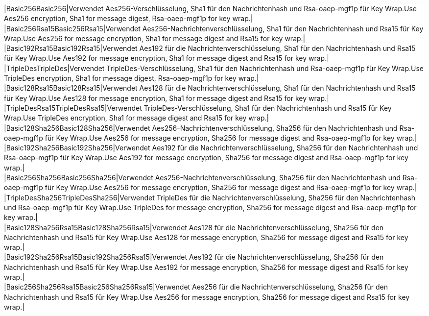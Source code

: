 |<span data-ttu-id="0ec54-140">Basic256</span><span class="sxs-lookup"><span data-stu-id="0ec54-140">Basic256</span></span>|<span data-ttu-id="0ec54-141">Verwendet Aes256-Verschlüsselung, Sha1 für den Nachrichtenhash und Rsa-oaep-mgf1p für Key Wrap.</span><span class="sxs-lookup"><span data-stu-id="0ec54-141">Use Aes256 encryption, Sha1 for message digest, Rsa-oaep-mgf1p for key wrap.</span></span>|  
|<span data-ttu-id="0ec54-142">Basic256Rsa15</span><span class="sxs-lookup"><span data-stu-id="0ec54-142">Basic256Rsa15</span></span>|<span data-ttu-id="0ec54-143">Verwendet Aes256-Nachrichtenverschlüsselung, Sha1 für den Nachrichtenhash und Rsa15 für Key Wrap.</span><span class="sxs-lookup"><span data-stu-id="0ec54-143">Use Aes256 for message encryption, Sha1 for message digest and Rsa15 for key wrap.</span></span>|  
|<span data-ttu-id="0ec54-144">Basic192Rsa15</span><span class="sxs-lookup"><span data-stu-id="0ec54-144">Basic192Rsa15</span></span>|<span data-ttu-id="0ec54-145">Verwendet Aes192 für die Nachrichtenverschlüsselung, Sha1 für den Nachrichtenhash und Rsa15 für Key Wrap.</span><span class="sxs-lookup"><span data-stu-id="0ec54-145">Use Aes192 for message encryption, Sha1 for message digest and Rsa15 for key wrap.</span></span>|  
|<span data-ttu-id="0ec54-146">TripleDes</span><span class="sxs-lookup"><span data-stu-id="0ec54-146">TripleDes</span></span>|<span data-ttu-id="0ec54-147">Verwendet TripleDes-Verschlüsselung, Sha1 für den Nachrichtenhash und Rsa-oaep-mgf1p für Key Wrap.</span><span class="sxs-lookup"><span data-stu-id="0ec54-147">Use TripleDes encryption, Sha1 for message digest, Rsa-oaep-mgf1p for key wrap.</span></span>|  
|<span data-ttu-id="0ec54-148">Basic128Rsa15</span><span class="sxs-lookup"><span data-stu-id="0ec54-148">Basic128Rsa15</span></span>|<span data-ttu-id="0ec54-149">Verwendet Aes128 für die Nachrichtenverschlüsselung, Sha1 für den Nachrichtenhash und Rsa15 für Key Wrap.</span><span class="sxs-lookup"><span data-stu-id="0ec54-149">Use Aes128 for message encryption, Sha1 for message digest and Rsa15 for key wrap.</span></span>|  
|<span data-ttu-id="0ec54-150">TripleDesRsa15</span><span class="sxs-lookup"><span data-stu-id="0ec54-150">TripleDesRsa15</span></span>|<span data-ttu-id="0ec54-151">Verwendet TripleDes-Verschlüsselung, Sha1 für den Nachrichtenhash und Rsa15 für Key Wrap.</span><span class="sxs-lookup"><span data-stu-id="0ec54-151">Use TripleDes encryption, Sha1 for message digest and Rsa15 for key wrap.</span></span>|  
|<span data-ttu-id="0ec54-152">Basic128Sha256</span><span class="sxs-lookup"><span data-stu-id="0ec54-152">Basic128Sha256</span></span>|<span data-ttu-id="0ec54-153">Verwendet Aes256-Nachrichtenverschlüsselung, Sha256 für den Nachrichtenhash und Rsa-oaep-mgf1p für Key Wrap.</span><span class="sxs-lookup"><span data-stu-id="0ec54-153">Use Aes256 for message encryption, Sha256 for message digest and Rsa-oaep-mgf1p for key wrap.</span></span>|  
|<span data-ttu-id="0ec54-154">Basic192Sha256</span><span class="sxs-lookup"><span data-stu-id="0ec54-154">Basic192Sha256</span></span>|<span data-ttu-id="0ec54-155">Verwendet Aes192 für die Nachrichtenverschlüsselung, Sha256 für den Nachrichtenhash und Rsa-oaep-mgf1p für Key Wrap.</span><span class="sxs-lookup"><span data-stu-id="0ec54-155">Use Aes192 for message encryption, Sha256 for message digest and Rsa-oaep-mgf1p for key wrap.</span></span>|  
|<span data-ttu-id="0ec54-156">Basic256Sha256</span><span class="sxs-lookup"><span data-stu-id="0ec54-156">Basic256Sha256</span></span>|<span data-ttu-id="0ec54-157">Verwendet Aes256-Nachrichtenverschlüsselung, Sha256 für den Nachrichtenhash und Rsa-oaep-mgf1p für Key Wrap.</span><span class="sxs-lookup"><span data-stu-id="0ec54-157">Use Aes256 for message encryption, Sha256 for message digest and Rsa-oaep-mgf1p for key wrap.</span></span>|  
|<span data-ttu-id="0ec54-158">TripleDesSha256</span><span class="sxs-lookup"><span data-stu-id="0ec54-158">TripleDesSha256</span></span>|<span data-ttu-id="0ec54-159">Verwendet TripleDes für die Nachrichtenverschlüsselung, Sha256 für den Nachrichtenhash und Rsa-oaep-mgf1p für Key Wrap.</span><span class="sxs-lookup"><span data-stu-id="0ec54-159">Use TripleDes for message encryption, Sha256 for message digest and Rsa-oaep-mgf1p for key wrap.</span></span>|  
|<span data-ttu-id="0ec54-160">Basic128Sha256Rsa15</span><span class="sxs-lookup"><span data-stu-id="0ec54-160">Basic128Sha256Rsa15</span></span>|<span data-ttu-id="0ec54-161">Verwendet Aes128 für die Nachrichtenverschlüsselung, Sha256 für den Nachrichtenhash und Rsa15 für Key Wrap.</span><span class="sxs-lookup"><span data-stu-id="0ec54-161">Use Aes128 for message encryption, Sha256 for message digest and Rsa15 for key wrap.</span></span>|  
|<span data-ttu-id="0ec54-162">Basic192Sha256Rsa15</span><span class="sxs-lookup"><span data-stu-id="0ec54-162">Basic192Sha256Rsa15</span></span>|<span data-ttu-id="0ec54-163">Verwendet Aes192 für die Nachrichtenverschlüsselung, Sha256 für den Nachrichtenhash und Rsa15 für Key Wrap.</span><span class="sxs-lookup"><span data-stu-id="0ec54-163">Use Aes192 for message encryption, Sha256 for message digest and Rsa15 for key wrap.</span></span>|  
|<span data-ttu-id="0ec54-164">Basic256Sha256Rsa15</span><span class="sxs-lookup"><span data-stu-id="0ec54-164">Basic256Sha256Rsa15</span></span>|<span data-ttu-id="0ec54-165">Verwendet Aes256 für die Nachrichtenverschlüsselung, Sha256 für den Nachrichtenhash und Rsa15 für Key Wrap.</span><span class="sxs-lookup"><span data-stu-id="0ec54-165">Use Aes256 for message encryption, Sha256 for message digest and Rsa15 for key wrap.</span></span>|  
